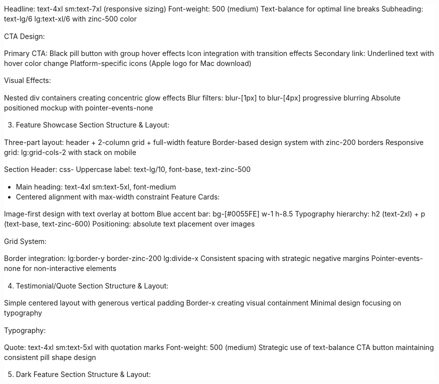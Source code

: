Headline: text-4xl sm:text-7xl (responsive sizing)
Font-weight: 500 (medium)
Text-balance for optimal line breaks
Subheading: text-lg/6 lg:text-xl/6 with zinc-500 color

CTA Design:

Primary CTA: Black pill button with group hover effects
Icon integration with transition effects
Secondary link: Underlined text with hover color change
Platform-specific icons (Apple logo for Mac download)

Visual Effects:

Nested div containers creating concentric glow effects
Blur filters: blur-[1px] to blur-[4px] progressive blurring
Absolute positioned mockup with pointer-events-none

3. Feature Showcase Section
Structure & Layout:

Three-part layout: header + 2-column grid + full-width feature
Border-based design system with zinc-200 borders
Responsive grid: lg:grid-cols-2 with stack on mobile

Section Header:
css- Uppercase label: text-lg/10, font-base, text-zinc-500
- Main heading: text-4xl sm:text-5xl, font-medium
- Centered alignment with max-width constraint
Feature Cards:

Image-first design with text overlay at bottom
Blue accent bar: bg-[#0055FE] w-1 h-8.5
Typography hierarchy: h2 (text-2xl) + p (text-base, text-zinc-600)
Positioning: absolute text placement over images

Grid System:

Border integration: lg:border-y border-zinc-200 lg:divide-x
Consistent spacing with strategic negative margins
Pointer-events-none for non-interactive elements

4. Testimonial/Quote Section
Structure & Layout:

Simple centered layout with generous vertical padding
Border-x creating visual containment
Minimal design focusing on typography

Typography:

Quote: text-4xl sm:text-5xl with quotation marks
Font-weight: 500 (medium)
Strategic use of text-balance
CTA button maintaining consistent pill shape design

5. Dark Feature Section
Structure & Layout:
